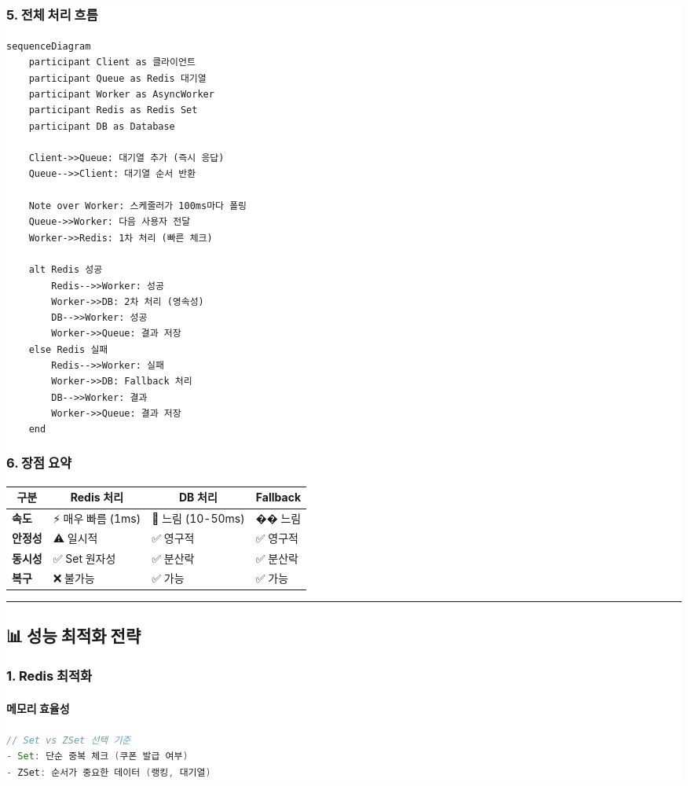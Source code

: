 ### 5. **전체 처리 흐름**

```mermaid
sequenceDiagram
    participant Client as 클라이언트
    participant Queue as Redis 대기열
    participant Worker as AsyncWorker
    participant Redis as Redis Set
    participant DB as Database

    Client->>Queue: 대기열 추가 (즉시 응답)
    Queue-->>Client: 대기열 순서 반환
    
    Note over Worker: 스케줄러가 100ms마다 폴링
    Queue->>Worker: 다음 사용자 전달
    Worker->>Redis: 1차 처리 (빠른 체크)
    
    alt Redis 성공
        Redis-->>Worker: 성공
        Worker->>DB: 2차 처리 (영속성)
        DB-->>Worker: 성공
        Worker->>Queue: 결과 저장
    else Redis 실패
        Redis-->>Worker: 실패
        Worker->>DB: Fallback 처리
        DB-->>Worker: 결과
        Worker->>Queue: 결과 저장
    end
```

### 6. **장점 요약**

| 구분 | Redis 처리 | DB 처리 | Fallback |
|------|------------|---------|----------|
| **속도** | ⚡ 매우 빠름 (1ms) | 🐌 느림 (10-50ms) | �� 느림 |
| **안정성** | ⚠️ 일시적 | ✅ 영구적 | ✅ 영구적 |
| **동시성** | ✅ Set 원자성 | ✅ 분산락 | ✅ 분산락 |
| **복구** | ❌ 불가능 | ✅ 가능 | ✅ 가능 |

---

## 📊 성능 최적화 전략

### 1. Redis 최적화

#### 메모리 효율성
```java
// Set vs ZSet 선택 기준
- Set: 단순 중복 체크 (쿠폰 발급 여부)
- ZSet: 순서가 중요한 데이터 (랭킹, 대기열)
```
